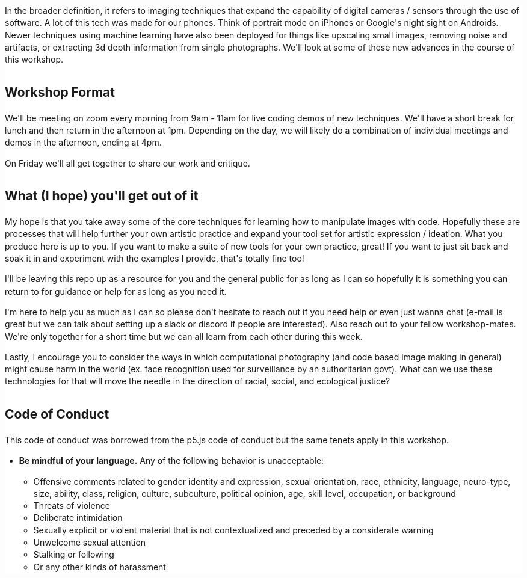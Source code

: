 In the broader definition, it refers to imaging techniques that expand the capability of digital cameras / sensors through the use of software. A lot of this tech was made for our phones. Think of portrait mode on iPhones or Google's night sight on Androids. Newer techniques using machine learning have also been deployed for things like upscaling small images, removing noise and artifacts, or extracting 3d depth information from single photographs. We'll look at some of these new advances in the course of this workshop.

## Workshop Format

We'll be meeting on zoom every morning from 9am - 11am for live coding demos of new techniques. We'll have a short break for lunch and then return in the afternoon at 1pm. Depending on the day, we will likely do a combination of individual meetings and demos in the afternoon, ending at 4pm.

On Friday we'll all get together to share our work and critique.

## What (I hope) you'll get out of it

My hope is that you take away some of the core techniques for learning how to manipulate images with code. Hopefully these are processes that will help further your own artistic practice and expand your tool set for artistic expression / ideation. What you produce here is up to you. If you want to make a suite of new tools for your own practice, great! If you want to just sit back and soak it in and experiment with the examples I provide, that's totally fine too!

I'll be leaving this repo up as a resource for you and the general public for as long as I can so hopefully it is something you can return to for guidance or help for as long as you need it.

I'm here to help you as much as I can so please don't hesitate to reach out if you need help or even just wanna chat (e-mail is great but we can talk about setting up a slack or discord if people are interested). Also reach out to your fellow workshop-mates. We're only together for a short time but we can all learn from each other during this week.

Lastly, I encourage you to consider the ways in which computational photography (and code based image making in general) might cause harm in the world (ex. face recognition used for surveillance by an authoritarian govt). What can we use these technologies for that will move the needle in the direction of racial, social, and ecological justice?

## Code of Conduct

This code of conduct was borrowed from the p5.js code of conduct but the same tenets apply in this workshop.

- **Be mindful of your language.** Any of the following behavior is unacceptable:

  - Offensive comments related to gender identity and expression, sexual orientation, race, ethnicity, language, neuro-type, size, ability, class, religion, culture, subculture, political opinion, age, skill level, occupation, or background
  - Threats of violence
  - Deliberate intimidation
  - Sexually explicit or violent material that is not contextualized and preceded by a considerate warning
  - Unwelcome sexual attention
  - Stalking or following
  - Or any other kinds of harassment
